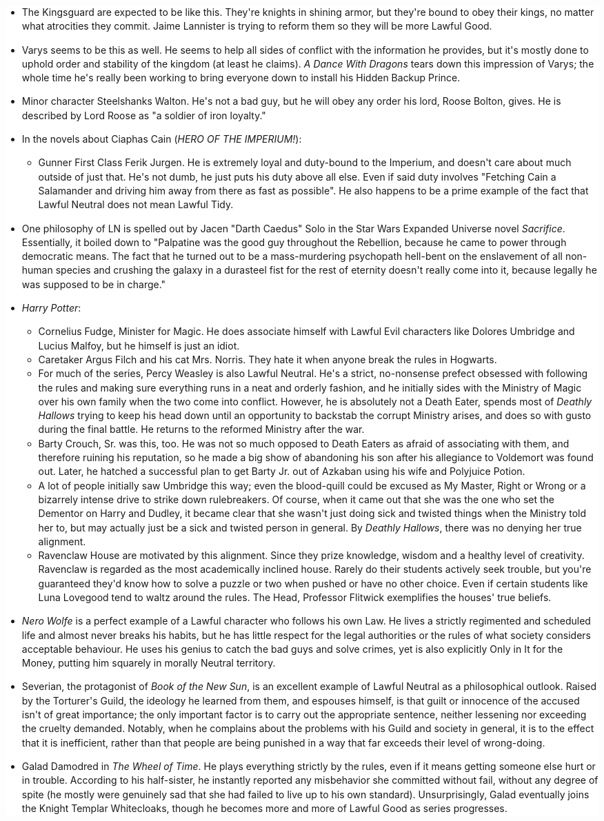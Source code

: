-   The Kingsguard are expected to be like this. They're knights in shining armor, but they're bound to obey their kings, no matter what atrocities they commit. Jaime Lannister is trying to reform them so they will be more Lawful Good.
-   Varys seems to be this as well. He seems to help all sides of conflict with the information he provides, but it's mostly done to uphold order and stability of the kingdom (at least he claims). _A Dance With Dragons_ tears down this impression of Varys; the whole time he's really been working to bring everyone down to install his Hidden Backup Prince.
-   Minor character Steelshanks Walton. He's not a bad guy, but he will obey any order his lord, Roose Bolton, gives. He is described by Lord Roose as "a soldier of iron loyalty."

-   In the novels about Ciaphas Cain (_HERO OF THE IMPERIUM!_):
    -   Gunner First Class Ferik Jurgen. He is extremely loyal and duty-bound to the Imperium, and doesn't care about much outside of just that. He's not dumb, he just puts his duty above all else. Even if said duty involves "Fetching Cain a Salamander and driving him away from there as fast as possible". He also happens to be a prime example of the fact that Lawful Neutral does not mean Lawful Tidy.

-   One philosophy of LN is spelled out by Jacen "Darth Caedus" Solo in the Star Wars Expanded Universe novel _Sacrifice_. Essentially, it boiled down to "Palpatine was the good guy throughout the Rebellion, because he came to power through democratic means. The fact that he turned out to be a mass-murdering psychopath hell-bent on the enslavement of all non-human species and crushing the galaxy in a durasteel fist for the rest of eternity doesn't really come into it, because legally he was supposed to be in charge."

-   _Harry Potter_:
    -   Cornelius Fudge, Minister for Magic. He does associate himself with Lawful Evil characters like Dolores Umbridge and Lucius Malfoy, but he himself is just an idiot.
    -   Caretaker Argus Filch and his cat Mrs. Norris. They hate it when anyone break the rules in Hogwarts.
    -   For much of the series, Percy Weasley is also Lawful Neutral. He's a strict, no-nonsense prefect obsessed with following the rules and making sure everything runs in a neat and orderly fashion, and he initially sides with the Ministry of Magic over his own family when the two come into conflict. However, he is absolutely not a Death Eater, spends most of _Deathly Hallows_ trying to keep his head down until an opportunity to backstab the corrupt Ministry arises, and does so with gusto during the final battle. He returns to the reformed Ministry after the war.
    -   Barty Crouch, Sr. was this, too. He was not so much opposed to Death Eaters as afraid of associating with them, and therefore ruining his reputation, so he made a big show of abandoning his son after his allegiance to Voldemort was found out. Later, he hatched a successful plan to get Barty Jr. out of Azkaban using his wife and Polyjuice Potion.
    -   A lot of people initially saw Umbridge this way; even the blood-quill could be excused as My Master, Right or Wrong or a bizarrely intense drive to strike down rulebreakers. Of course, when it came out that she was the one who set the Dementor on Harry and Dudley, it became clear that she wasn't just doing sick and twisted things when the Ministry told her to, but may actually just be a sick and twisted person in general. By _Deathly Hallows_, there was no denying her true alignment.
    -   Ravenclaw House are motivated by this alignment. Since they prize knowledge, wisdom and a healthy level of creativity. Ravenclaw is regarded as the most academically inclined house. Rarely do their students actively seek trouble, but you're guaranteed they'd know how to solve a puzzle or two when pushed or have no other choice. Even if certain students like Luna Lovegood tend to waltz around the rules. The Head, Professor Flitwick exemplifies the houses' true beliefs.
-   _Nero Wolfe_ is a perfect example of a Lawful character who follows his own Law. He lives a strictly regimented and scheduled life and almost never breaks his habits, but he has little respect for the legal authorities or the rules of what society considers acceptable behaviour. He uses his genius to catch the bad guys and solve crimes, yet is also explicitly Only in It for the Money, putting him squarely in morally Neutral territory.
-   Severian, the protagonist of _Book of the New Sun_, is an excellent example of Lawful Neutral as a philosophical outlook. Raised by the Torturer's Guild, the ideology he learned from them, and espouses himself, is that guilt or innocence of the accused isn't of great importance; the only important factor is to carry out the appropriate sentence, neither lessening nor exceeding the cruelty demanded. Notably, when he complains about the problems with his Guild and society in general, it is to the effect that it is inefficient, rather than that people are being punished in a way that far exceeds their level of wrong-doing.
-   Galad Damodred in _The Wheel of Time_. He plays everything strictly by the rules, even if it means getting someone else hurt or in trouble. According to his half-sister, he instantly reported any misbehavior she committed without fail, without any degree of spite (he mostly were genuinely sad that she had failed to live up to his own standard). Unsurprisingly, Galad eventually joins the Knight Templar Whitecloaks, though he becomes more and more of Lawful Good as series progresses.